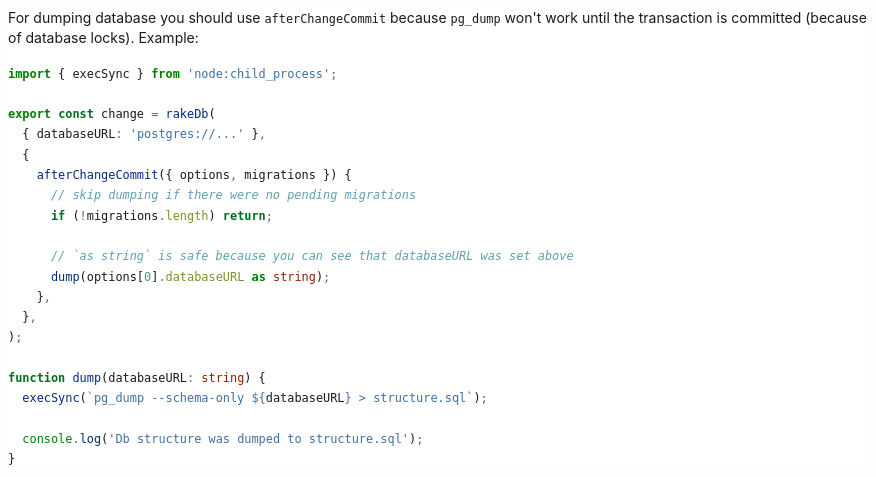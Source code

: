 For dumping database you should use `afterChangeCommit` because `pg_dump` won't work until the transaction is committed (because of database locks).
Example:

```ts
import { execSync } from 'node:child_process';

export const change = rakeDb(
  { databaseURL: 'postgres://...' },
  {
    afterChangeCommit({ options, migrations }) {
      // skip dumping if there were no pending migrations
      if (!migrations.length) return;

      // `as string` is safe because you can see that databaseURL was set above
      dump(options[0].databaseURL as string);
    },
  },
);

function dump(databaseURL: string) {
  execSync(`pg_dump --schema-only ${databaseURL} > structure.sql`);

  console.log('Db structure was dumped to structure.sql');
}
```


[//]: # 'has JSdoc'